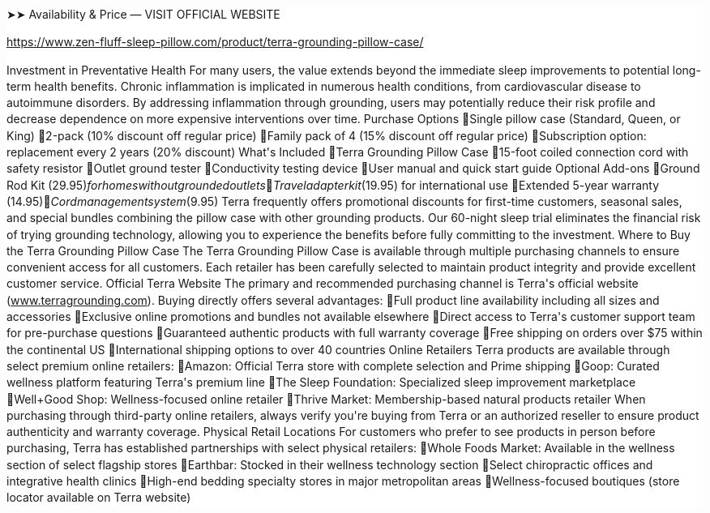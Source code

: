 ➤➤ Availability & Price — VISIT OFFICIAL WEBSITE

https://www.zen-fluff-sleep-pillow.com/product/terra-grounding-pillow-case/



Investment in Preventative Health
For many users, the value extends beyond the immediate sleep improvements to potential long-term health benefits. Chronic inflammation is implicated in numerous health conditions, from cardiovascular disease to autoimmune disorders. By addressing inflammation through grounding, users may potentially reduce their risk profile and decrease dependence on more expensive interventions over time.
Purchase Options
Single pillow case (Standard, Queen, or King)
2-pack (10% discount off regular price)
Family pack of 4 (15% discount off regular price)
Subscription option: replacement every 2 years (20% discount)
What's Included
Terra Grounding Pillow Case
15-foot coiled connection cord with safety resistor
Outlet ground tester
Conductivity testing device
User manual and quick start guide
Optional Add-ons
Ground Rod Kit ($29.95) for homes without grounded outlets
Travel adapter kit ($19.95) for international use
Extended 5-year warranty ($14.95)
Cord management system ($9.95)
Terra frequently offers promotional discounts for first-time customers, seasonal sales, and special bundles combining the pillow case with other grounding products. Our 60-night sleep trial eliminates the financial risk of trying grounding technology, allowing you to experience the benefits before fully committing to the investment.
Where to Buy the Terra Grounding Pillow Case
The Terra Grounding Pillow Case is available through multiple purchasing channels to ensure convenient access for all customers. Each retailer has been carefully selected to maintain product integrity and provide excellent customer service.
Official Terra Website
The primary and recommended purchasing channel is Terra's official website (www.terragrounding.com). Buying directly offers several advantages:
Full product line availability including all sizes and accessories
Exclusive online promotions and bundles not available elsewhere
Direct access to Terra's customer support team for pre-purchase questions
Guaranteed authentic products with full warranty coverage
Free shipping on orders over $75 within the continental US
International shipping options to over 40 countries
Online Retailers
Terra products are available through select premium online retailers:
Amazon: Official Terra store with complete selection and Prime shipping
Goop: Curated wellness platform featuring Terra's premium line
The Sleep Foundation: Specialized sleep improvement marketplace
Well+Good Shop: Wellness-focused online retailer
Thrive Market: Membership-based natural products retailer
When purchasing through third-party online retailers, always verify you're buying from Terra or an authorized reseller to ensure product authenticity and warranty coverage.
Physical Retail Locations
For customers who prefer to see products in person before purchasing, Terra has established partnerships with select physical retailers:
Whole Foods Market: Available in the wellness section of select flagship stores
Earthbar: Stocked in their wellness technology section
Select chiropractic offices and integrative health clinics
High-end bedding specialty stores in major metropolitan areas
Wellness-focused boutiques (store locator available on Terra website)